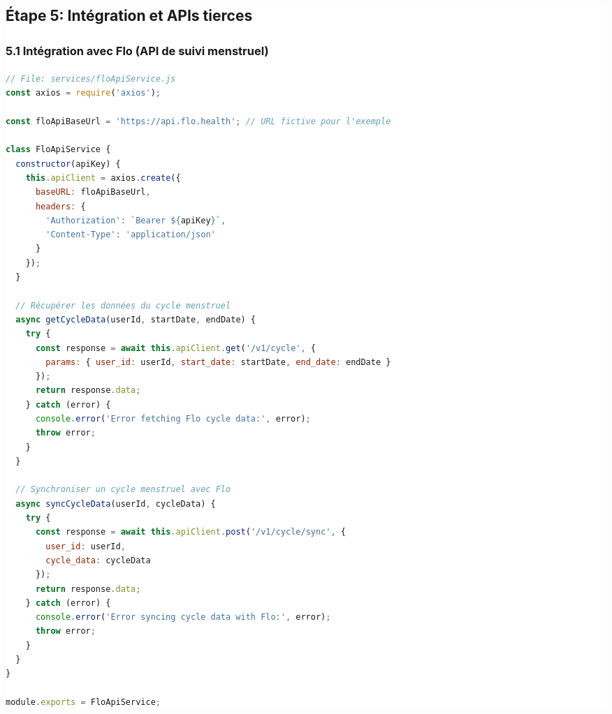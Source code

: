 ## Étape 5: Intégration et APIs tierces

### 5.1 Intégration avec Flo (API de suivi menstruel)

```javascript
// File: services/floApiService.js
const axios = require('axios');

const floApiBaseUrl = 'https://api.flo.health'; // URL fictive pour l'exemple

class FloApiService {
  constructor(apiKey) {
    this.apiClient = axios.create({
      baseURL: floApiBaseUrl,
      headers: {
        'Authorization': `Bearer ${apiKey}`,
        'Content-Type': 'application/json'
      }
    });
  }

  // Récupérer les données du cycle menstruel
  async getCycleData(userId, startDate, endDate) {
    try {
      const response = await this.apiClient.get('/v1/cycle', {
        params: { user_id: userId, start_date: startDate, end_date: endDate }
      });
      return response.data;
    } catch (error) {
      console.error('Error fetching Flo cycle data:', error);
      throw error;
    }
  }

  // Synchroniser un cycle menstruel avec Flo
  async syncCycleData(userId, cycleData) {
    try {
      const response = await this.apiClient.post('/v1/cycle/sync', {
        user_id: userId,
        cycle_data: cycleData
      });
      return response.data;
    } catch (error) {
      console.error('Error syncing cycle data with Flo:', error);
      throw error;
    }
  }
}

module.exports = FloApiService;
```
